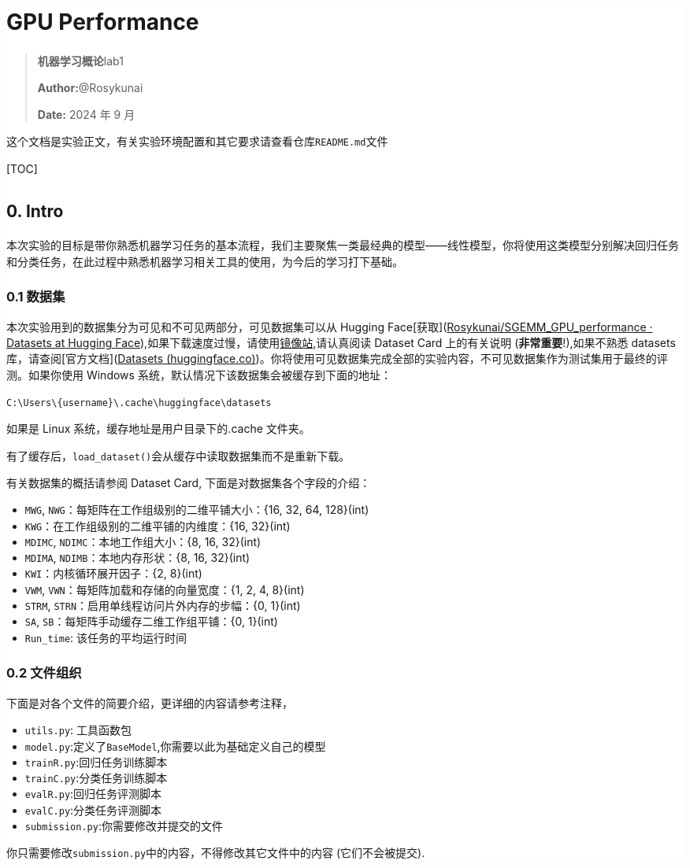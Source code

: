 # GPU Performance

> <p><strong>机器学习概论</strong>lab1</p>
> <p><strong>Author:</strong>@Rosykunai</p>
> <p><strong>Date:</strong> 2024 年 9 月</p>

这个文档是实验正文，有关实验环境配置和其它要求请查看仓库`README.md`文件

[TOC]

## 0. Intro

本次实验的目标是带你熟悉机器学习任务的基本流程，我们主要聚焦一类最经典的模型——线性模型，你将使用这类模型分别解决回归任务和分类任务，在此过程中熟悉机器学习相关工具的使用，为今后的学习打下基础。

### 0.1 数据集

本次实验用到的数据集分为可见和不可见两部分，可见数据集可以从 Hugging Face[获取]([Rosykunai/SGEMM_GPU_performance · Datasets at Hugging Face](https://huggingface.co/datasets/Rosykunai/SGEMM_GPU_performance)),如果下载速度过慢，请使用[镜像站](<[HF-Mirror](https://hf-mirror.com/)>),请认真阅读 Dataset Card 上的有关说明 (**非常重要**!),如果不熟悉 datasets 库，请查阅[官方文档]([Datasets (huggingface.co)](https://huggingface.co/docs/datasets/index))。你将使用可见数据集完成全部的实验内容，不可见数据集作为测试集用于最终的评测。如果你使用 Windows 系统，默认情况下该数据集会被缓存到下面的地址：

```
C:\Users\{username}\.cache\huggingface\datasets
```

如果是 Linux 系统，缓存地址是用户目录下的.cache 文件夹。

有了缓存后，`load_dataset()`会从缓存中读取数据集而不是重新下载。

有关数据集的概括请参阅 Dataset Card, 下面是对数据集各个字段的介绍：

-   `MWG`, `NWG`：每矩阵在工作组级别的二维平铺大小：{16, 32, 64, 128}(int)
-   `KWG`：在工作组级别的二维平铺的内维度：{16, 32}(int)
-   `MDIMC`, `NDIMC`：本地工作组大小：{8, 16, 32}(int)
-   `MDIMA`, `NDIMB`：本地内存形状：{8, 16, 32}(int)
-   `KWI`：内核循环展开因子：{2, 8}(int)
-   `VWM`, `VWN`：每矩阵加载和存储的向量宽度：{1, 2, 4, 8}(int)
-   `STRM`, `STRN`：启用单线程访问片外内存的步幅：{0, 1}(int)
-   `SA`, `SB`：每矩阵手动缓存二维工作组平铺：{0, 1}(int)
-   `Run_time`: 该任务的平均运行时间

### 0.2 文件组织

下面是对各个文件的简要介绍，更详细的内容请参考注释，

-   `utils.py`: 工具函数包
-   `model.py`:定义了`BaseModel`,你需要以此为基础定义自己的模型
-   `trainR.py`:回归任务训练脚本
-   `trainC.py`:分类任务训练脚本
-   `evalR.py`:回归任务评测脚本
-   `evalC.py`:分类任务评测脚本
-   `submission.py`:你需要修改并提交的文件

你只需要修改`submission.py`中的内容，不得修改其它文件中的内容 (它们不会被提交).
